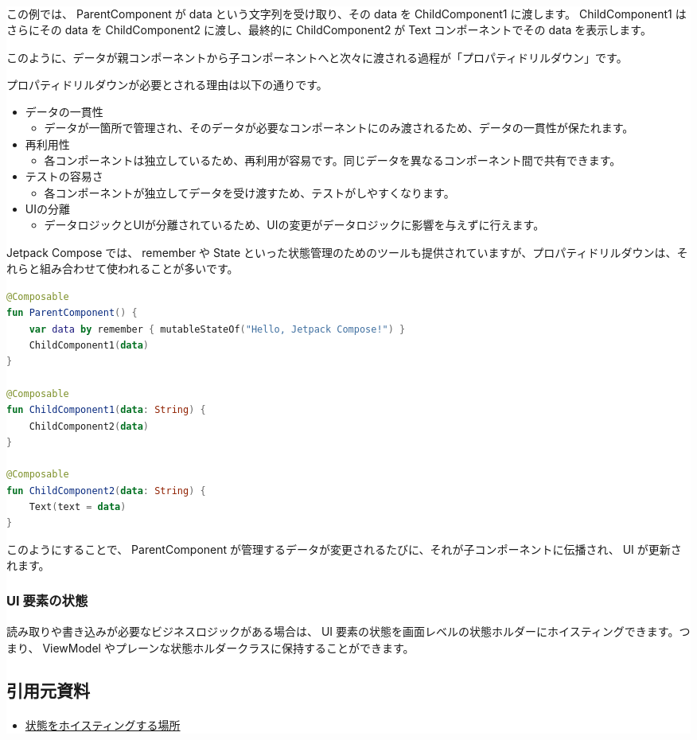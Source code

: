 この例では、 ParentComponent が data という文字列を受け取り、その data を ChildComponent1 に渡します。 ChildComponent1 はさらにその data を ChildComponent2 に渡し、最終的に ChildComponent2 が Text コンポーネントでその data を表示します。

このように、データが親コンポーネントから子コンポーネントへと次々に渡される過程が「プロパティドリルダウン」です。

プロパティドリルダウンが必要とされる理由は以下の通りです。

- データの一貫性
  - データが一箇所で管理され、そのデータが必要なコンポーネントにのみ渡されるため、データの一貫性が保たれます。
- 再利用性
  - 各コンポーネントは独立しているため、再利用が容易です。同じデータを異なるコンポーネント間で共有できます。
- テストの容易さ
  - 各コンポーネントが独立してデータを受け渡すため、テストがしやすくなります。
- UIの分離
  - データロジックとUIが分離されているため、UIの変更がデータロジックに影響を与えずに行えます。

Jetpack Compose では、 remember や State といった状態管理のためのツールも提供されていますが、プロパティドリルダウンは、それらと組み合わせて使われることが多いです。

```kotlin
@Composable
fun ParentComponent() {
    var data by remember { mutableStateOf("Hello, Jetpack Compose!") }
    ChildComponent1(data)
}

@Composable
fun ChildComponent1(data: String) {
    ChildComponent2(data)
}

@Composable
fun ChildComponent2(data: String) {
    Text(text = data)
}
```

このようにすることで、 ParentComponent が管理するデータが変更されるたびに、それが子コンポーネントに伝播され、 UI が更新されます。


### UI 要素の状態

読み取りや書き込みが必要なビジネスロジックがある場合は、 UI 要素の状態を画面レベルの状態ホルダーにホイスティングできます。つまり、 ViewModel やプレーンな状態ホルダークラスに保持することができます。


## 引用元資料

- [状態をホイスティングする場所](https://developer.android.com/develop/ui/compose/state-hoisting?hl=ja&_gl=1*1nx6vfy*_up*MQ..*_ga*MTIzMTgzMzc2Ni4xNzI4NTM2OTA0*_ga_6HH9YJMN9M*MTcyODUzNjkwNC4xLjAuMTcyODUzNjkwNC4wLjAuMTQ2MDc1MDk0)


